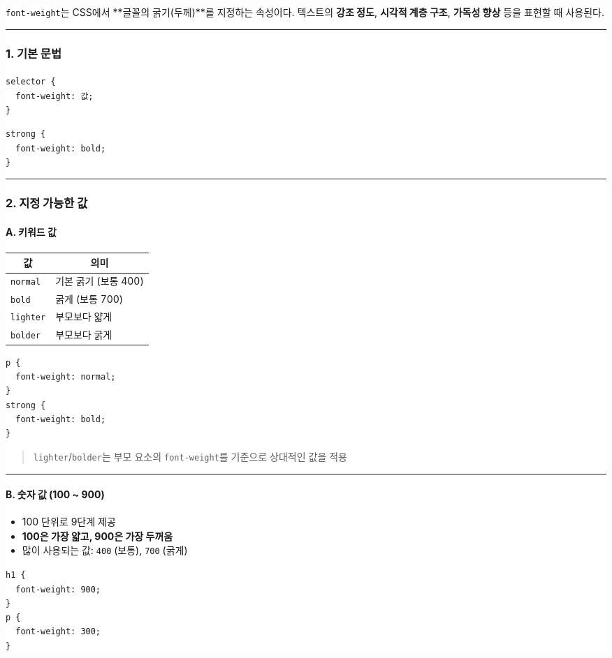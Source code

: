 `font-weight`는 CSS에서 **글꼴의 굵기(두께)**를 지정하는 속성이다.
 텍스트의 **강조 정도**, **시각적 계층 구조**, **가독성 향상** 등을 표현할 때 사용된다.

------

### 1. 기본 문법

```
selector {
  font-weight: 값;
}
```

```
strong {
  font-weight: bold;
}
```

------

### 2. 지정 가능한 값

#### A. 키워드 값

| 값        | 의미                 |
| --------- | -------------------- |
| `normal`  | 기본 굵기 (보통 400) |
| `bold`    | 굵게 (보통 700)      |
| `lighter` | 부모보다 얇게        |
| `bolder`  | 부모보다 굵게        |

```
p {
  font-weight: normal;
}
strong {
  font-weight: bold;
}
```

> `lighter`/`bolder`는 부모 요소의 `font-weight`를 기준으로 상대적인 값을 적용

------

#### B. 숫자 값 (100 ~ 900)

- 100 단위로 9단계 제공
- **100은 가장 얇고, 900은 가장 두꺼움**
- 많이 사용되는 값: `400` (보통), `700` (굵게)

```
h1 {
  font-weight: 900;
}
p {
  font-weight: 300;
}
```
